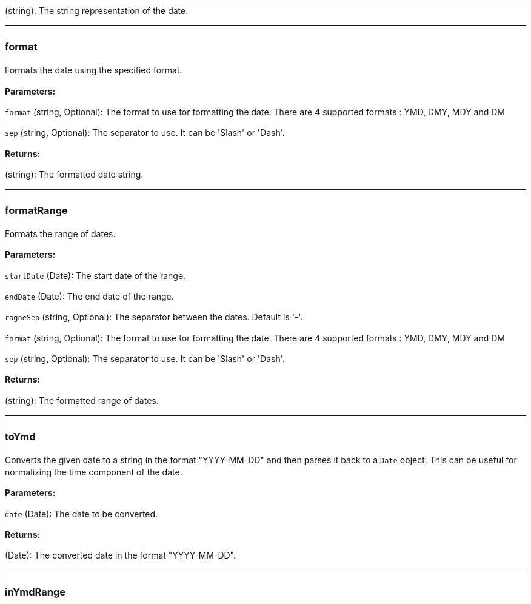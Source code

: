 (string): The string representation of the date.

---

### format

Formats the date using the specified format.

**Parameters:**

`format` (string, Optional): The format to use for formatting the date.
There are 4 supported formats : YMD, DMY, MDY and DM

`sep` (string, Optional): The separator to use. It can be 'Slash' or 'Dash'.

**Returns:**

(string): The formatted date string.

---

### formatRange

Formats the range of dates.

**Parameters:**

`startDate`  (Date): The start date of the range.

`endDate`    (Date): The end date of the range.

`ragneSep`  (string, Optional): The separator between the dates. Default is '-'.

`format` (string, Optional): The format to use for formatting the date. There are 4 supported formats : YMD, DMY, MDY and DM

`sep` (string, Optional): The separator to use. It can be 'Slash' or 'Dash'.

**Returns:**

(string): The formatted range of dates.

---

### toYmd

Converts the given date to a string in the format "YYYY-MM-DD" and then parses it back to a `Date` object. This can be useful for normalizing the time component of the date.

**Parameters:**

`date` (Date): The date to be converted.

**Returns:**

(Date): The converted date in the format "YYYY-MM-DD".

---

### inYmdRange
